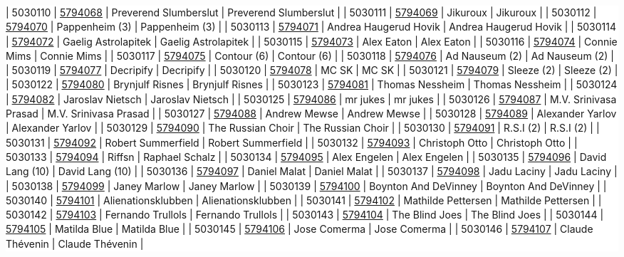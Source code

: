 | 5030110 | [5794068](https://www.discogs.com/artist/5794068) | Preverend Slumberslut | Preverend Slumberslut |
| 5030111 | [5794069](https://www.discogs.com/artist/5794069) | Jikuroux | Jikuroux |
| 5030112 | [5794070](https://www.discogs.com/artist/5794070) | Pappenheim (3) | Pappenheim (3) |
| 5030113 | [5794071](https://www.discogs.com/artist/5794071) | Andrea Haugerud Hovik | Andrea Haugerud Hovik |
| 5030114 | [5794072](https://www.discogs.com/artist/5794072) | Gaelig Astrolapitek | Gaelig Astrolapitek |
| 5030115 | [5794073](https://www.discogs.com/artist/5794073) | Alex Eaton | Alex Eaton |
| 5030116 | [5794074](https://www.discogs.com/artist/5794074) | Connie Mims | Connie Mims |
| 5030117 | [5794075](https://www.discogs.com/artist/5794075) | Contour (6) | Contour (6) |
| 5030118 | [5794076](https://www.discogs.com/artist/5794076) | Ad Nauseum (2) | Ad Nauseum (2) |
| 5030119 | [5794077](https://www.discogs.com/artist/5794077) | Decripify | Decripify |
| 5030120 | [5794078](https://www.discogs.com/artist/5794078) | MC SK | MC SK |
| 5030121 | [5794079](https://www.discogs.com/artist/5794079) | Sleeze (2) | Sleeze (2) |
| 5030122 | [5794080](https://www.discogs.com/artist/5794080) | Brynjulf Risnes | Brynjulf Risnes |
| 5030123 | [5794081](https://www.discogs.com/artist/5794081) | Thomas Nessheim | Thomas Nessheim |
| 5030124 | [5794082](https://www.discogs.com/artist/5794082) | Jaroslav Nietsch | Jaroslav Nietsch |
| 5030125 | [5794086](https://www.discogs.com/artist/5794086) | mr jukes | mr jukes |
| 5030126 | [5794087](https://www.discogs.com/artist/5794087) | M.V. Srinivasa Prasad | M.V. Srinivasa Prasad |
| 5030127 | [5794088](https://www.discogs.com/artist/5794088) | Andrew Mewse | Andrew Mewse |
| 5030128 | [5794089](https://www.discogs.com/artist/5794089) | Alexander Yarlov | Alexander Yarlov |
| 5030129 | [5794090](https://www.discogs.com/artist/5794090) | The Russian Choir | The Russian Choir |
| 5030130 | [5794091](https://www.discogs.com/artist/5794091) | R.S.I (2) | R.S.I (2) |
| 5030131 | [5794092](https://www.discogs.com/artist/5794092) | Robert Summerfield | Robert Summerfield |
| 5030132 | [5794093](https://www.discogs.com/artist/5794093) | Christoph Otto | Christoph Otto |
| 5030133 | [5794094](https://www.discogs.com/artist/5794094) | Riffsn | Raphael Schalz |
| 5030134 | [5794095](https://www.discogs.com/artist/5794095) | Alex Engelen | Alex Engelen |
| 5030135 | [5794096](https://www.discogs.com/artist/5794096) | David Lang (10) | David Lang (10) |
| 5030136 | [5794097](https://www.discogs.com/artist/5794097) | Daniel Malat | Daniel Malat |
| 5030137 | [5794098](https://www.discogs.com/artist/5794098) | Jadu Laciny | Jadu Laciny |
| 5030138 | [5794099](https://www.discogs.com/artist/5794099) | Janey Marlow | Janey Marlow |
| 5030139 | [5794100](https://www.discogs.com/artist/5794100) | Boynton And DeVinney | Boynton And DeVinney |
| 5030140 | [5794101](https://www.discogs.com/artist/5794101) | Alienationsklubben | Alienationsklubben |
| 5030141 | [5794102](https://www.discogs.com/artist/5794102) | Mathilde Pettersen | Mathilde Pettersen |
| 5030142 | [5794103](https://www.discogs.com/artist/5794103) | Fernando Trullols | Fernando Trullols |
| 5030143 | [5794104](https://www.discogs.com/artist/5794104) | The Blind Joes | The Blind Joes |
| 5030144 | [5794105](https://www.discogs.com/artist/5794105) | Matilda Blue | Matilda Blue |
| 5030145 | [5794106](https://www.discogs.com/artist/5794106) | Jose Comerma | Jose Comerma |
| 5030146 | [5794107](https://www.discogs.com/artist/5794107) | Claude Thévenin | Claude Thévenin |